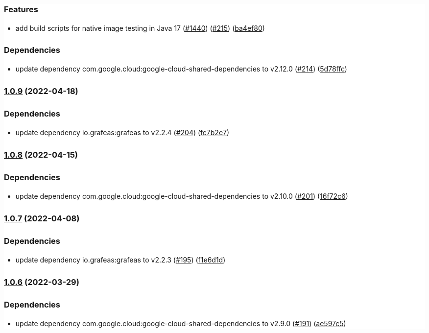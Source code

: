 
### Features

* add build scripts for native image testing in Java 17 ([#1440](https://github.com/googleapis/java-binary-authorization/issues/1440)) ([#215](https://github.com/googleapis/java-binary-authorization/issues/215)) ([ba4ef80](https://github.com/googleapis/java-binary-authorization/commit/ba4ef80044ffcabba2d711ca2cb0e2c44ebbaded))


### Dependencies

* update dependency com.google.cloud:google-cloud-shared-dependencies to v2.12.0 ([#214](https://github.com/googleapis/java-binary-authorization/issues/214)) ([5d78ffc](https://github.com/googleapis/java-binary-authorization/commit/5d78ffc34c861786e73eb212f879065a6d7acf4a))

### [1.0.9](https://github.com/googleapis/java-binary-authorization/compare/v1.0.8...v1.0.9) (2022-04-18)


### Dependencies

* update dependency io.grafeas:grafeas to v2.2.4 ([#204](https://github.com/googleapis/java-binary-authorization/issues/204)) ([fc7b2e7](https://github.com/googleapis/java-binary-authorization/commit/fc7b2e780fe7f50ba308fa1dbdd7b664d82d595b))

### [1.0.8](https://github.com/googleapis/java-binary-authorization/compare/v1.0.7...v1.0.8) (2022-04-15)


### Dependencies

* update dependency com.google.cloud:google-cloud-shared-dependencies to v2.10.0 ([#201](https://github.com/googleapis/java-binary-authorization/issues/201)) ([16f72c6](https://github.com/googleapis/java-binary-authorization/commit/16f72c626da902a9bb37f6254361b8598bd78dc5))

### [1.0.7](https://github.com/googleapis/java-binary-authorization/compare/v1.0.6...v1.0.7) (2022-04-08)


### Dependencies

* update dependency io.grafeas:grafeas to v2.2.3 ([#195](https://github.com/googleapis/java-binary-authorization/issues/195)) ([f1e6d1d](https://github.com/googleapis/java-binary-authorization/commit/f1e6d1da541d3fe271cb7ee8a615a9570eb152d8))

### [1.0.6](https://github.com/googleapis/java-binary-authorization/compare/v1.0.5...v1.0.6) (2022-03-29)


### Dependencies

* update dependency com.google.cloud:google-cloud-shared-dependencies to v2.9.0 ([#191](https://github.com/googleapis/java-binary-authorization/issues/191)) ([ae597c5](https://github.com/googleapis/java-binary-authorization/commit/ae597c542da60fc292fe1d204ccef07ad23221f7))
